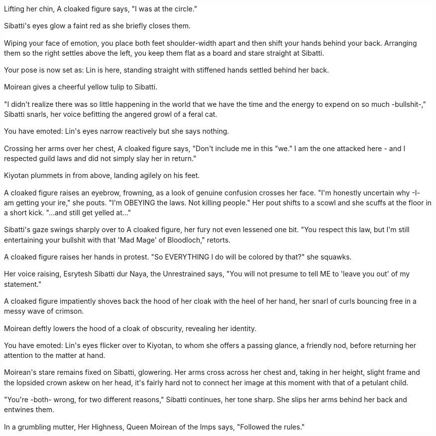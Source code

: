 Lifting her chin, A cloaked figure says, "I was at the circle."

Sibatti's eyes glow a faint red as she briefly closes them.

Wiping your face of emotion, you place both feet shoulder-width apart and then 
shift your hands behind your back. Arranging them so the right settles above the 
left, you keep them flat as a board and stare straight at Sibatti.

Your pose is now set as: Lin is here, standing straight with stiffened hands 
settled behind her back.

Moirean gives a cheerful yellow tulip to Sibatti.

"I didn't realize there was so little happening in the world that we have the 
time and the energy to expend on so much -bullshit-," Sibatti snarls, her voice 
befitting the angered growl of a feral cat.

You have emoted: Lin's eyes narrow reactively but she says nothing.

Crossing her arms over her chest, A cloaked figure says, "Don't include me in 
this "we." I am the one attacked here - and I respected guild laws and did not 
simply slay her in return."

Kiyotan plummets in from above, landing agilely on his feet.

A cloaked figure raises an eyebrow, frowning, as a look of genuine confusion 
crosses her face. "I'm honestly uncertain why -I- am getting your ire," she 
pouts. "I'm OBEYING the laws. Not killing people." Her pout shifts to a scowl 
and she scuffs at the floor in a short kick. "...and still get yelled at..."

Sibatti's gaze swings sharply over to A cloaked figure, her fury not even 
lessened one bit. "You respect this law, but I'm still entertaining your 
bullshit with that 'Mad Mage' of Bloodloch," retorts.

A cloaked figure raises her hands in protest. "So EVERYTHING I do will be 
colored by that?" she squawks.

Her voice raising, Esrytesh Sibatti dur Naya, the Unrestrained says, "You will 
not presume to tell ME to 'leave you out' of my statement."

A cloaked figure impatiently shoves back the hood of her cloak with the heel of 
her hand, her snarl of curls bouncing free in a messy wave of crimson.

Moirean deftly lowers the hood of a cloak of obscurity, revealing her identity.

You have emoted: Lin's eyes flicker over to Kiyotan, to whom she offers a 
passing glance, a friendly nod, before returning her attention to the matter at 
hand.

Moirean's stare remains fixed on Sibatti, glowering. Her arms cross across her 
chest and, taking in her height, slight frame and the lopsided crown askew on 
her head, it's fairly hard not to connect her image at this moment with that of 
a petulant child.

"You're -both- wrong, for two different reasons," Sibatti continues, her tone 
sharp. She slips her arms behind her back and entwines them.

In a grumbling mutter, Her Highness, Queen Moirean of the Imps says, "Followed 
the rules."
